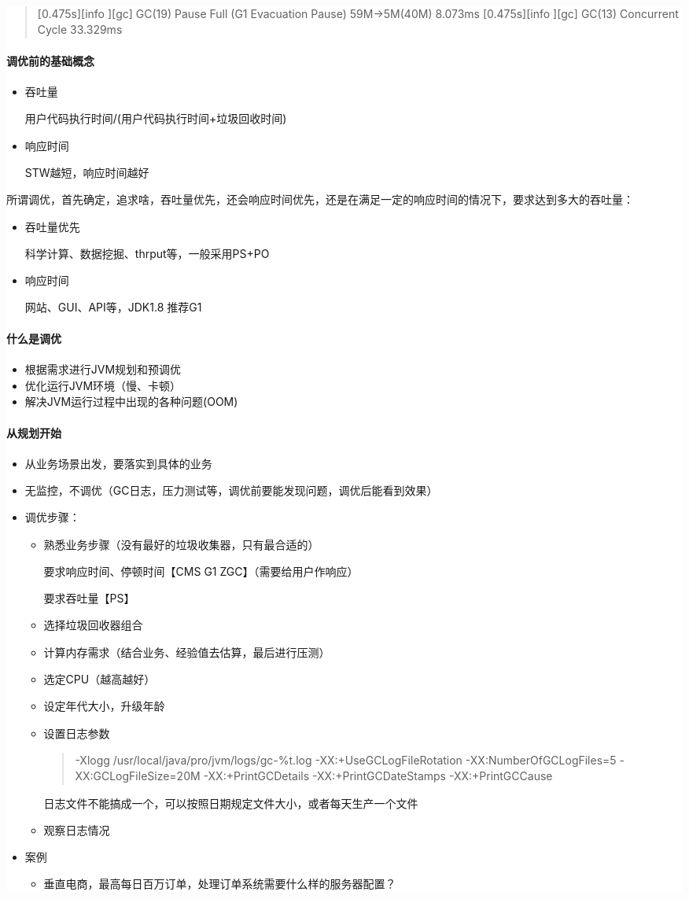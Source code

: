 > [0.475s][info ][gc] GC(19) Pause Full (G1 Evacuation Pause) 59M->5M(40M) 8.073ms
> [0.475s][info ][gc] GC(13) Concurrent Cycle 33.329ms

#### 调优前的基础概念

+ 吞吐量

  用户代码执行时间/(用户代码执行时间+垃圾回收时间)

+ 响应时间

  STW越短，响应时间越好

所谓调优，首先确定，追求啥，吞吐量优先，还会响应时间优先，还是在满足一定的响应时间的情况下，要求达到多大的吞吐量：

+ 吞吐量优先

  科学计算、数据挖掘、thrput等，一般采用PS+PO

+ 响应时间

  网站、GUI、API等，JDK1.8 推荐G1

#### 什么是调优

+ 根据需求进行JVM规划和预调优
+ 优化运行JVM环境（慢、卡顿）
+ 解决JVM运行过程中出现的各种问题(OOM)

#### 从规划开始

+ 从业务场景出发，要落实到具体的业务

+ 无监控，不调优（GC日志，压力测试等，调优前要能发现问题，调优后能看到效果）

+ 调优步骤：

  + 熟悉业务步骤（没有最好的垃圾收集器，只有最合适的）

    要求响应时间、停顿时间【CMS G1 ZGC】（需要给用户作响应）

    要求吞吐量【PS】

  + 选择垃圾回收器组合

  + 计算内存需求（结合业务、经验值去估算，最后进行压测）

  + 选定CPU（越高越好）

  + 设定年代大小，升级年龄

  + 设置日志参数

    > -Xlogg /usr/local/java/pro/jvm/logs/gc-%t.log -XX:+UseGCLogFileRotation -XX:NumberOfGCLogFiles=5 -XX:GCLogFileSize=20M -XX:+PrintGCDetails -XX:+PrintGCDateStamps -XX:+PrintGCCause

    日志文件不能搞成一个，可以按照日期规定文件大小，或者每天生产一个文件

  + 观察日志情况

+ 案例

  + 垂直电商，最高每日百万订单，处理订单系统需要什么样的服务器配置？
